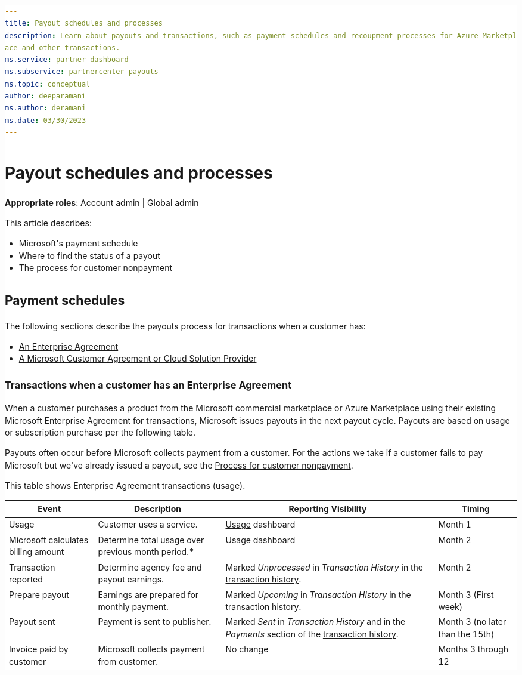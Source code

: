```yaml
---
title: Payout schedules and processes
description: Learn about payouts and transactions, such as payment schedules and recoupment processes for Azure Marketplace and other transactions.
ms.service: partner-dashboard
ms.subservice: partnercenter-payouts
ms.topic: conceptual
author: deeparamani
ms.author: deramani
ms.date: 03/30/2023
---
```


# Payout schedules and processes

**Appropriate roles**: Account admin | Global admin

This article describes:

- Microsoft's payment schedule
- Where to find the status of a payout
- The process for customer nonpayment

## Payment schedules

The following sections describe the payouts process for transactions when a customer has:


- [An Enterprise Agreement](#transactions-when-a-customer-has-an-enterprise-agreement)
- [A Microsoft Customer Agreement or Cloud Solution Provider](#transactions-when-customer-has-a-microsoft-customer-agreement-or-cloud-solution-provider)

### Transactions when a customer has an Enterprise Agreement

When a customer purchases a product from the Microsoft commercial marketplace or Azure Marketplace using their existing Microsoft Enterprise Agreement for transactions, Microsoft issues payouts in the next payout cycle. Payouts are based on usage or subscription purchase per the following table.

Payouts often occur before Microsoft collects payment from a customer. For the actions we take if a customer fails to pay Microsoft but we've already issued a payout, see the [Process for customer nonpayment](#process-for-customer-nonpayment).

This table shows Enterprise Agreement transactions (usage).

| Event | Description | Reporting Visibility | Timing |
| --- | --- | --- | --- |
| Usage | Customer uses a service. | [Usage](/azure/marketplace/usage-dashboard) dashboard | Month 1 |
| Microsoft calculates billing amount | Determine total usage over previous month period.* | [Usage](/azure/marketplace/usage-dashboard) dashboard | Month 2 |
| Transaction reported | Determine agency fee and payout earnings. | Marked *Unprocessed* in *Transaction History* in the [transaction history](transaction-history.md). | Month 2 |
| Prepare payout | Earnings are prepared for monthly payment. | Marked *Upcoming* in *Transaction History* in the [transaction history](transaction-history.md). | Month 3 (First week) |
| Payout sent | Payment is sent to publisher. | Marked *Sent* in *Transaction History* and in the *Payments* section of the [transaction history](transaction-history.md). | Month 3 (no later than the 15th) |
| Invoice paid by customer | Microsoft collects payment from customer. | No change | Months 3 through 12 |
